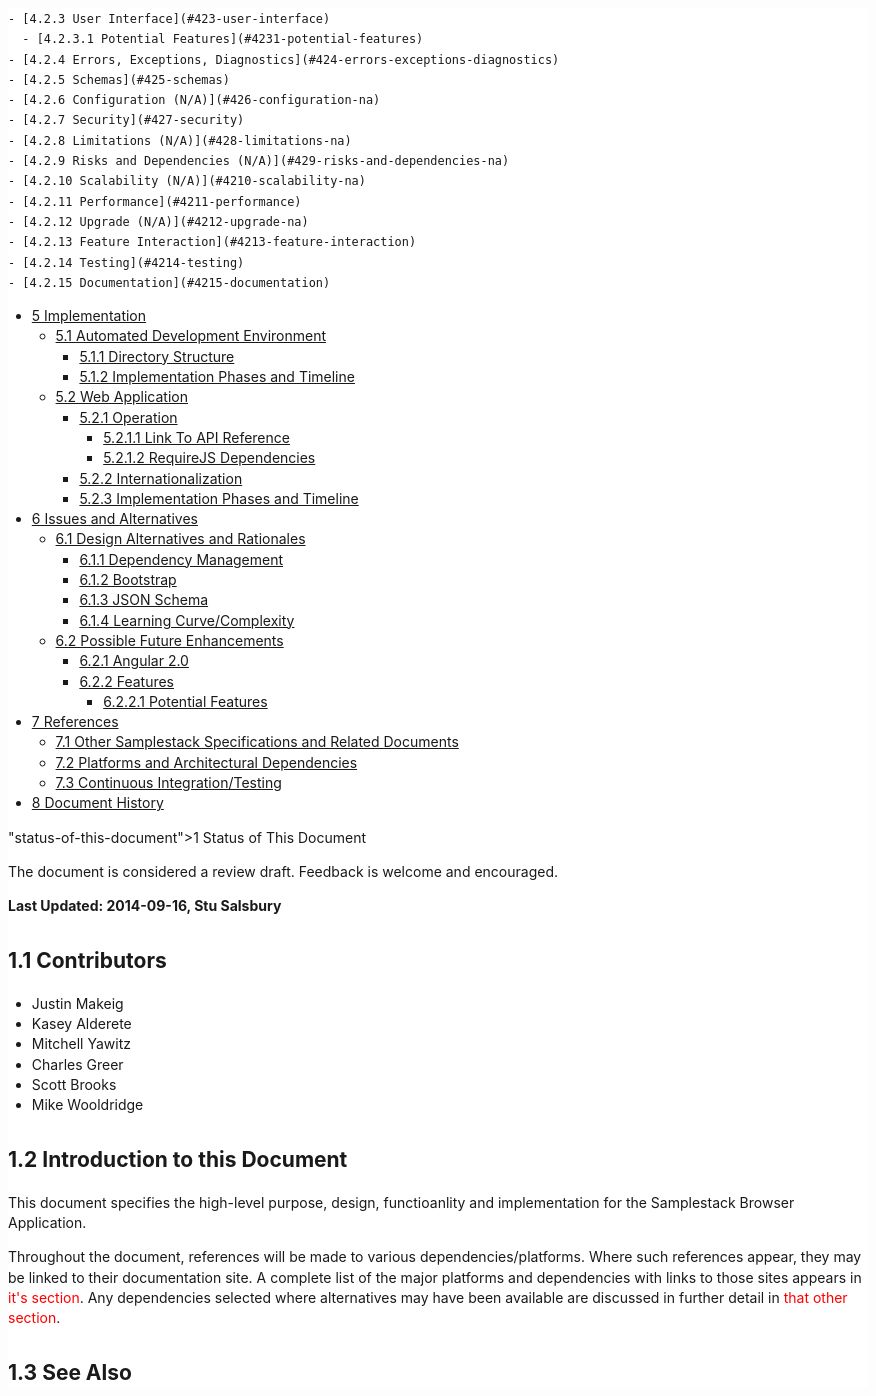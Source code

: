     - [4.2.3 User Interface](#423-user-interface)
      - [4.2.3.1 Potential Features](#4231-potential-features)
    - [4.2.4 Errors, Exceptions, Diagnostics](#424-errors-exceptions-diagnostics)
    - [4.2.5 Schemas](#425-schemas)
    - [4.2.6 Configuration (N/A)](#426-configuration-na)
    - [4.2.7 Security](#427-security)
    - [4.2.8 Limitations (N/A)](#428-limitations-na)
    - [4.2.9 Risks and Dependencies (N/A)](#429-risks-and-dependencies-na)
    - [4.2.10 Scalability (N/A)](#4210-scalability-na)
    - [4.2.11 Performance](#4211-performance)
    - [4.2.12 Upgrade (N/A)](#4212-upgrade-na)
    - [4.2.13 Feature Interaction](#4213-feature-interaction)
    - [4.2.14 Testing](#4214-testing)
    - [4.2.15 Documentation](#4215-documentation)
- [5 Implementation](#5-implementation)
  - [5.1 Automated Development Environment](#51-automated-development-environment)
    - [5.1.1 Directory Structure](#511-directory-structure)
    - [5.1.2 Implementation Phases and Timeline](#512-implementation-phases-and-timeline)
  - [5.2 Web Application](#52-web-application)
    - [5.2.1 Operation](#521-operation)
      - [5.2.1.1 Link To API Reference](#5211-link-to-api-reference)
      - [5.2.1.2 RequireJS Dependencies](#5212-requirejs-dependencies)
    - [5.2.2 Internationalization](#522-internationalization)
    - [5.2.3 Implementation Phases and Timeline](#523-implementation-phases-and-timeline)
- [6 Issues and Alternatives](#6-issues-and-alternatives)
  - [6.1 Design Alternatives and Rationales](#61-design-alternatives-and-rationales)
    - [6.1.1 Dependency Management](#611-dependency-management)
    - [6.1.2 Bootstrap](#612-bootstrap)
    - [6.1.3 JSON Schema](#613-json-schema)
    - [6.1.4 Learning Curve/Complexity](#614-learning-curvecomplexity)
  - [6.2 Possible Future Enhancements](#62-possible-future-enhancements)
    - [6.2.1 Angular 2.0](#621-angular-20)
    - [6.2.2 Features](#622-features)
      - [6.2.2.1 Potential Features](#6221-potential-features)
- [7 References](#7-references)
  - [7.1 Other Samplestack Specifications and Related Documents](#71-other-samplestack-specifications-and-related-documents)
  - [7.2 Platforms and Architectural Dependencies](#72-platforms-and-architectural-dependencies)
  - [7.3 Continuous Integration/Testing](#73-continuous-integrationtesting)
- [8 Document History](#8-document-history)



"status-of-this-document"><span class="header-section-number">1</span> Status of This Document</h1>
<p>The document is considered a review draft. Feedback is welcome and encouraged.</p>
<p><strong>Last Updated: 2014-09-16, Stu Salsbury</strong></p>
<h2 id="contributors"><span class="header-section-number">1.1</span> Contributors</h2>
<ul>
<li>Justin Makeig</li>
<li>Kasey Alderete</li>
<li>Mitchell Yawitz</li>
<li>Charles Greer</li>
<li>Scott Brooks</li>
<li>Mike Wooldridge</li>
</ul>
<h2 id="introduction-to-this-document"><span class="header-section-number">1.2</span> Introduction to this Document</h2>
<p>This document specifies the high-level purpose, design, functioanlity and implementation for the Samplestack Browser Application.</p>
<p>Throughout the document, references will be made to various dependencies/platforms. Where such references appear, they may be linked to their documentation site. A complete list of the major platforms and dependencies with links to those sites appears in <span style="color:red">it's section</span>. Any dependencies selected where alternatives may have been available are discussed in further detail in <span style="color:red">that other section</span>.</p>
<h2 id="see-also"><span class="header-section-number">1.3</span> See Also</h2>